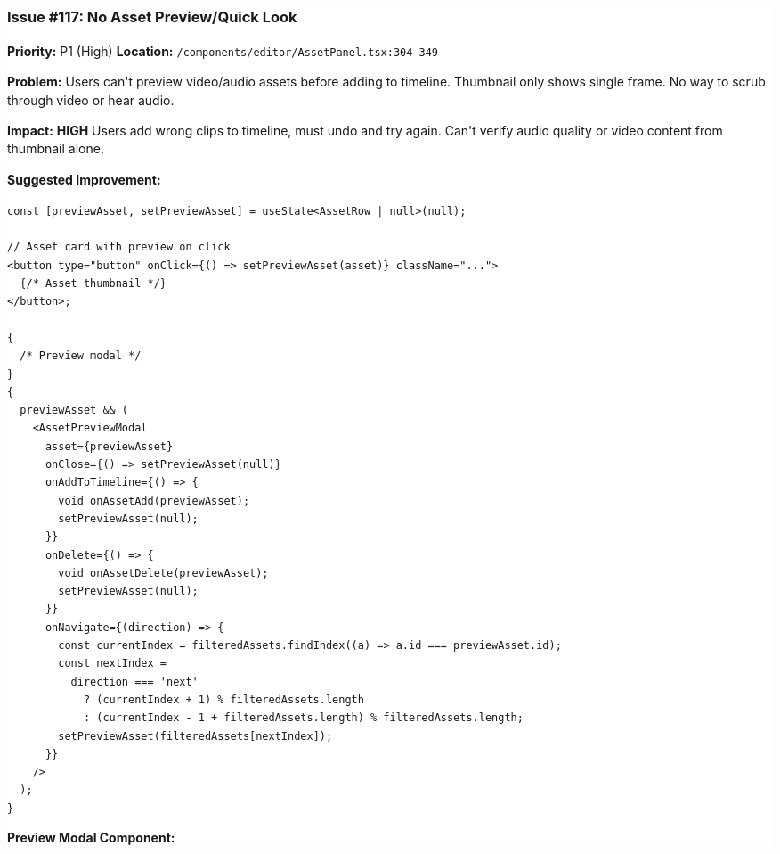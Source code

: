 
### Issue #117: No Asset Preview/Quick Look

**Priority:** P1 (High)
**Location:** `/components/editor/AssetPanel.tsx:304-349`

**Problem:**
Users can't preview video/audio assets before adding to timeline. Thumbnail only shows single frame. No way to scrub through video or hear audio.

**Impact:** **HIGH**
Users add wrong clips to timeline, must undo and try again. Can't verify audio quality or video content from thumbnail alone.

**Suggested Improvement:**

```tsx
const [previewAsset, setPreviewAsset] = useState<AssetRow | null>(null);

// Asset card with preview on click
<button type="button" onClick={() => setPreviewAsset(asset)} className="...">
  {/* Asset thumbnail */}
</button>;

{
  /* Preview modal */
}
{
  previewAsset && (
    <AssetPreviewModal
      asset={previewAsset}
      onClose={() => setPreviewAsset(null)}
      onAddToTimeline={() => {
        void onAssetAdd(previewAsset);
        setPreviewAsset(null);
      }}
      onDelete={() => {
        void onAssetDelete(previewAsset);
        setPreviewAsset(null);
      }}
      onNavigate={(direction) => {
        const currentIndex = filteredAssets.findIndex((a) => a.id === previewAsset.id);
        const nextIndex =
          direction === 'next'
            ? (currentIndex + 1) % filteredAssets.length
            : (currentIndex - 1 + filteredAssets.length) % filteredAssets.length;
        setPreviewAsset(filteredAssets[nextIndex]);
      }}
    />
  );
}
```

**Preview Modal Component:**
